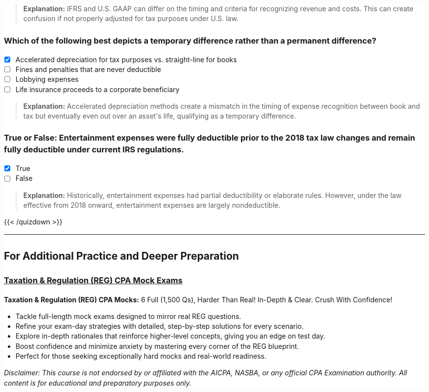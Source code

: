 > **Explanation:** IFRS and U.S. GAAP can differ on the timing and criteria for recognizing revenue and costs. This can create confusion if not properly adjusted for tax purposes under U.S. law.

### Which of the following best depicts a temporary difference rather than a permanent difference?

- [x] Accelerated depreciation for tax purposes vs. straight-line for books  
- [ ] Fines and penalties that are never deductible  
- [ ] Lobbying expenses  
- [ ] Life insurance proceeds to a corporate beneficiary  

> **Explanation:** Accelerated depreciation methods create a mismatch in the timing of expense recognition between book and tax but eventually even out over an asset's life, qualifying as a temporary difference.

### True or False: Entertainment expenses were fully deductible prior to the 2018 tax law changes and remain fully deductible under current IRS regulations.

- [x] True  
- [ ] False  

> **Explanation:** Historically, entertainment expenses had partial deductibility or elaborate rules. However, under the law effective from 2018 onward, entertainment expenses are largely nondeductible.  

{{< /quizdown >}}

-------------------------------------------------------------------------------

## For Additional Practice and Deeper Preparation

### [Taxation & Regulation (REG) CPA Mock Exams](https://www.udemy.com/course/reg-cpa-mock-exams/?referralCode=55419EBD198F61530B12)  

**Taxation & Regulation (REG) CPA Mocks:** 6 Full (1,500 Qs), Harder Than Real! In-Depth & Clear. Crush With Confidence!

- Tackle full-length mock exams designed to mirror real REG questions.  
- Refine your exam-day strategies with detailed, step-by-step solutions for every scenario.  
- Explore in-depth rationales that reinforce higher-level concepts, giving you an edge on test day.  
- Boost confidence and minimize anxiety by mastering every corner of the REG blueprint.  
- Perfect for those seeking exceptionally hard mocks and real-world readiness.

_Disclaimer: This course is not endorsed by or affiliated with the AICPA, NASBA, or any official CPA Examination authority. All content is for educational and preparatory purposes only._
